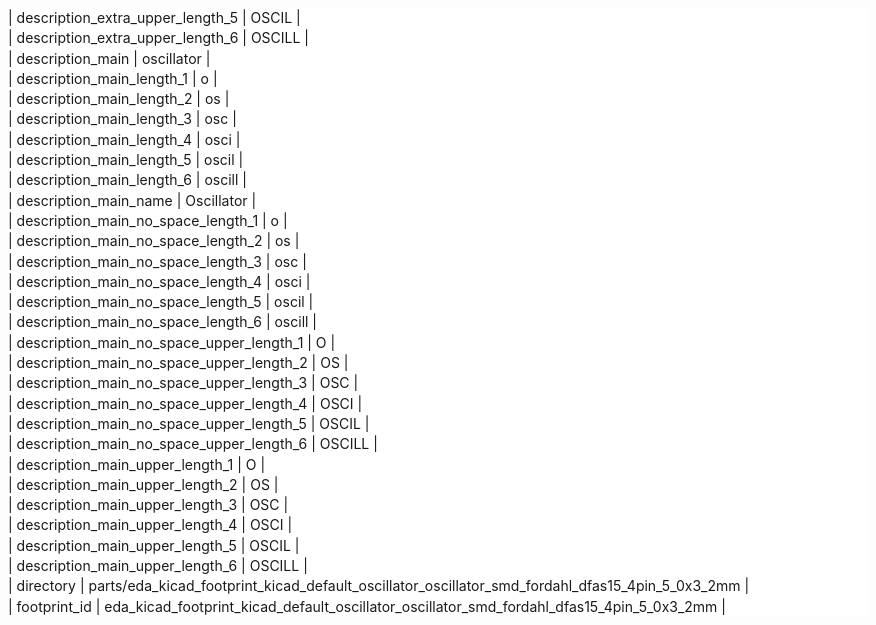 | description_extra_upper_length_5 | OSCIL |  
| description_extra_upper_length_6 | OSCILL |  
| description_main | oscillator |  
| description_main_length_1 | o |  
| description_main_length_2 | os |  
| description_main_length_3 | osc |  
| description_main_length_4 | osci |  
| description_main_length_5 | oscil |  
| description_main_length_6 | oscill |  
| description_main_name | Oscillator |  
| description_main_no_space_length_1 | o |  
| description_main_no_space_length_2 | os |  
| description_main_no_space_length_3 | osc |  
| description_main_no_space_length_4 | osci |  
| description_main_no_space_length_5 | oscil |  
| description_main_no_space_length_6 | oscill |  
| description_main_no_space_upper_length_1 | O |  
| description_main_no_space_upper_length_2 | OS |  
| description_main_no_space_upper_length_3 | OSC |  
| description_main_no_space_upper_length_4 | OSCI |  
| description_main_no_space_upper_length_5 | OSCIL |  
| description_main_no_space_upper_length_6 | OSCILL |  
| description_main_upper_length_1 | O |  
| description_main_upper_length_2 | OS |  
| description_main_upper_length_3 | OSC |  
| description_main_upper_length_4 | OSCI |  
| description_main_upper_length_5 | OSCIL |  
| description_main_upper_length_6 | OSCILL |  
| directory | parts/eda_kicad_footprint_kicad_default_oscillator_oscillator_smd_fordahl_dfas15_4pin_5_0x3_2mm |  
| footprint_id | eda_kicad_footprint_kicad_default_oscillator_oscillator_smd_fordahl_dfas15_4pin_5_0x3_2mm |  